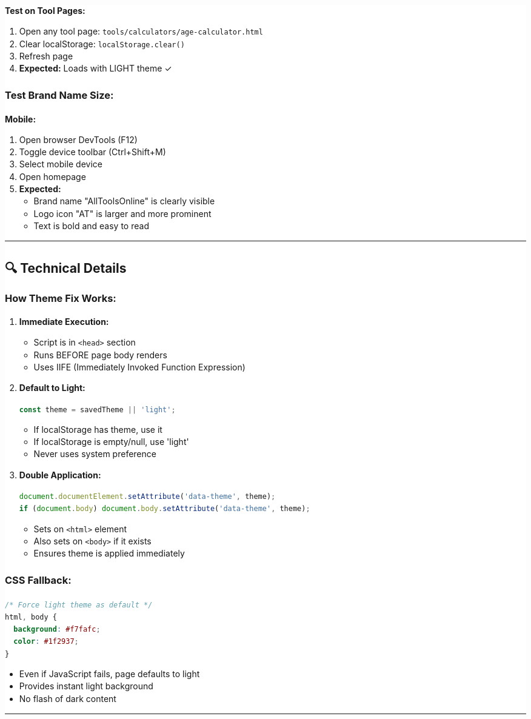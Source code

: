 **Test on Tool Pages:**
1. Open any tool page: `tools/calculators/age-calculator.html`
2. Clear localStorage: `localStorage.clear()`
3. Refresh page
4. **Expected:** Loads with LIGHT theme ✓

### Test Brand Name Size:

**Mobile:**
1. Open browser DevTools (F12)
2. Toggle device toolbar (Ctrl+Shift+M)
3. Select mobile device
4. Open homepage
5. **Expected:** 
   - Brand name "AllToolsOnline" is clearly visible
   - Logo icon "AT" is larger and more prominent
   - Text is bold and easy to read

---

## 🔍 Technical Details

### How Theme Fix Works:

1. **Immediate Execution:**
   - Script is in `<head>` section
   - Runs BEFORE page body renders
   - Uses IIFE (Immediately Invoked Function Expression)

2. **Default to Light:**
   ```javascript
   const theme = savedTheme || 'light';
   ```
   - If localStorage has theme, use it
   - If localStorage is empty/null, use 'light'
   - Never uses system preference

3. **Double Application:**
   ```javascript
   document.documentElement.setAttribute('data-theme', theme);
   if (document.body) document.body.setAttribute('data-theme', theme);
   ```
   - Sets on `<html>` element
   - Also sets on `<body>` if it exists
   - Ensures theme is applied immediately

### CSS Fallback:

```css
/* Force light theme as default */
html, body {
  background: #f7fafc;
  color: #1f2937;
}
```
- Even if JavaScript fails, page defaults to light
- Provides instant light background
- No flash of dark content

---